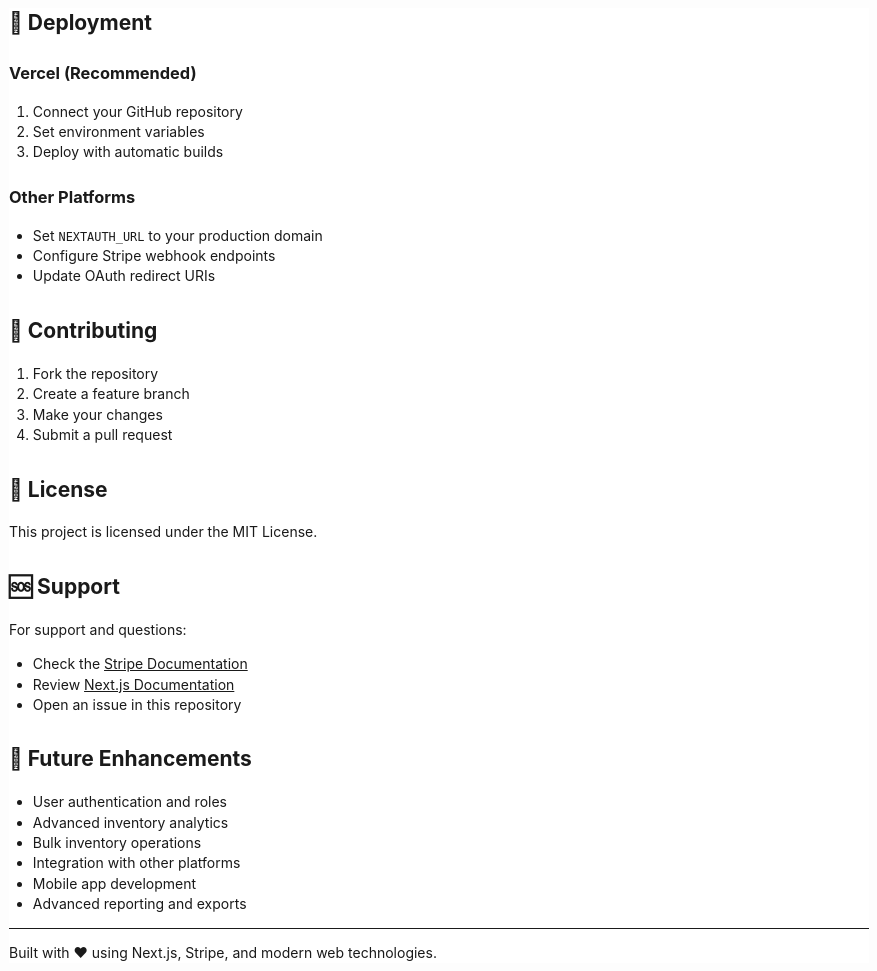 ## 🚀 Deployment

### Vercel (Recommended)

1. Connect your GitHub repository
2. Set environment variables
3. Deploy with automatic builds

### Other Platforms

- Set `NEXTAUTH_URL` to your production domain
- Configure Stripe webhook endpoints
- Update OAuth redirect URIs

## 🤝 Contributing

1. Fork the repository
2. Create a feature branch
3. Make your changes
4. Submit a pull request

## 📄 License

This project is licensed under the MIT License.

## 🆘 Support

For support and questions:
- Check the [Stripe Documentation](https://stripe.com/docs)
- Review [Next.js Documentation](https://nextjs.org/docs)
- Open an issue in this repository

## 🔮 Future Enhancements

- User authentication and roles
- Advanced inventory analytics
- Bulk inventory operations
- Integration with other platforms
- Mobile app development
- Advanced reporting and exports

---

Built with ❤️ using Next.js, Stripe, and modern web technologies.
